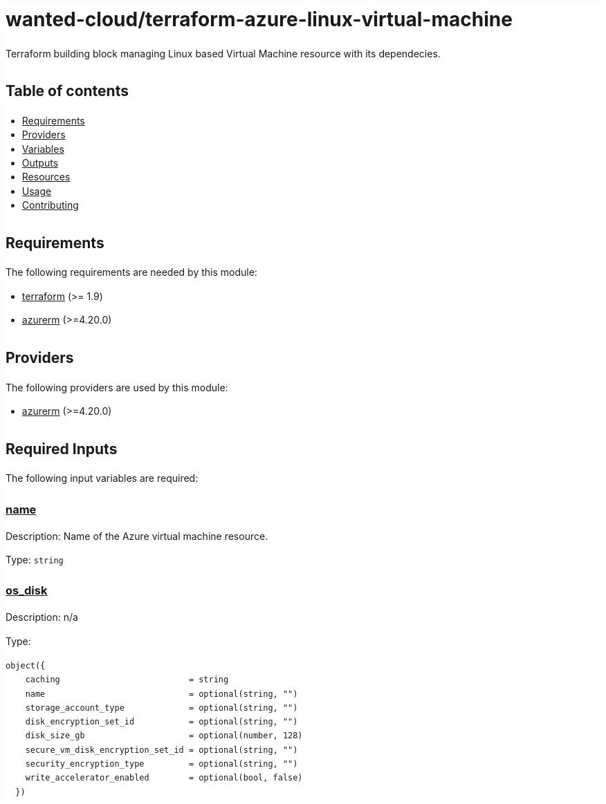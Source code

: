 
# wanted-cloud/terraform-azure-linux-virtual-machine

Terraform building block managing Linux based Virtual Machine resource with its dependecies.

## Table of contents

- [Requirements](#requirements)
- [Providers](#providers)
- [Variables](#inputs)
- [Outputs](#outputs)
- [Resources](#resources)
- [Usage](#usage)
- [Contributing](#contributing)

## Requirements

The following requirements are needed by this module:

- <a name="requirement_terraform"></a> [terraform](#requirement\_terraform) (>= 1.9)

- <a name="requirement_azurerm"></a> [azurerm](#requirement\_azurerm) (>=4.20.0)

## Providers

The following providers are used by this module:

- <a name="provider_azurerm"></a> [azurerm](#provider\_azurerm) (>=4.20.0)

## Required Inputs

The following input variables are required:

### <a name="input_name"></a> [name](#input\_name)

Description: Name of the Azure virtual machine resource.

Type: `string`

### <a name="input_os_disk"></a> [os\_disk](#input\_os\_disk)

Description: n/a

Type:

```hcl
object({
    caching                          = string
    name                             = optional(string, "")
    storage_account_type             = optional(string, "")
    disk_encryption_set_id           = optional(string, "")
    disk_size_gb                     = optional(number, 128)
    secure_vm_disk_encryption_set_id = optional(string, "")
    security_encryption_type         = optional(string, "")
    write_accelerator_enabled        = optional(bool, false)
  })
```
